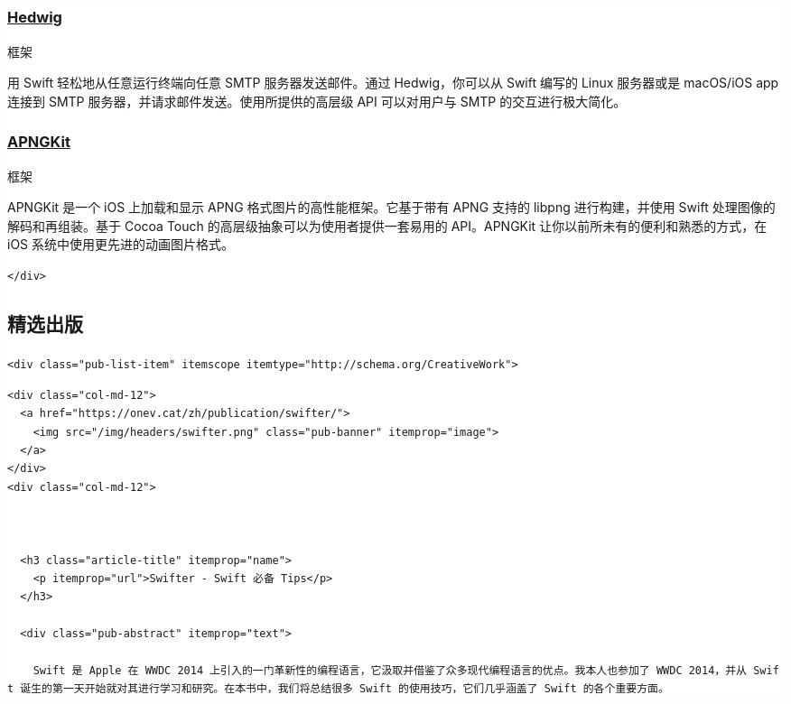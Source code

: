 <h3 id="hedwig-https-github-com-onevcat-hedwig"><a href="https://github.com/onevcat/Hedwig" target="_blank">Hedwig</a></h3>

<p><span class="dim">框架</span></p>

<p>用 Swift 轻松地从任意运行终端向任意 SMTP 服务器发送邮件。通过 Hedwig，你可以从 Swift 编写的 Linux 服务器或是 macOS/iOS app 连接到 SMTP 服务器，并请求邮件发送。使用所提供的高层级 API 可以对用户与 SMTP 的交互进行极大简化。</p>

<h3 id="apngkit-https-github-com-onevcat-apngkit"><a href="https://github.com/onevcat/APNGKit" target="_blank">APNGKit</a></h3>

<p><span class="dim">框架</span></p>

<p>APNGKit 是一个 iOS 上加载和显示 APNG 格式图片的高性能框架。它基于带有 APNG 支持的 libpng 进行构建，并使用 Swift 处理图像的解码和再组装。基于 Cocoa Touch 的高层级抽象可以为使用者提供一套易用的 API。APNGKit 让你以前所未有的便利和熟悉的方式，在 iOS 系统中使用更先进的动画图片格式。</p>

  </div>
</div>

    </div>
  </section>

  
  
  <section id="publications_selected" class="home-section">
    <div class="container">
      



<div class="row">
  <div class="col-xs-12 col-md-4 section-heading">
    <h1>精选出版</h1>
    
  </div>
  <div class="col-xs-12 col-md-8">
    

    
    
    <div class="pub-list-item" itemscope itemtype="http://schema.org/CreativeWork">
  <div class="row">

    

    <div class="col-md-12">
      <a href="https://onev.cat/zh/publication/swifter/">
        <img src="/img/headers/swifter.png" class="pub-banner" itemprop="image">
      </a>
    </div>
    <div class="col-md-12">

    

      <h3 class="article-title" itemprop="name">
        <p itemprop="url">Swifter - Swift 必备 Tips</p>
      </h3>

      <div class="pub-abstract" itemprop="text">
        
        Swift 是 Apple 在 WWDC 2014 上引入的一门革新性的编程语言，它汲取并借鉴了众多现代编程语言的优点。我本人也参加了 WWDC 2014，并从 Swift 诞生的第一天开始就对其进行学习和研究。在本书中，我们将总结很多 Swift 的使用技巧，它们几乎涵盖了 Swift 的各个重要方面。
        